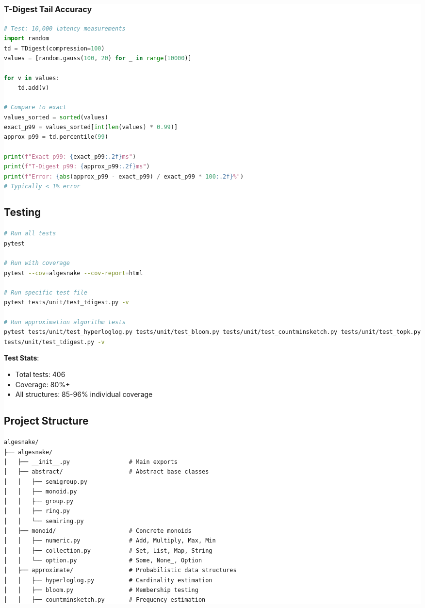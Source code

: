 ### T-Digest Tail Accuracy

```python
# Test: 10,000 latency measurements
import random
td = TDigest(compression=100)
values = [random.gauss(100, 20) for _ in range(10000)]

for v in values:
    td.add(v)

# Compare to exact
values_sorted = sorted(values)
exact_p99 = values_sorted[int(len(values) * 0.99)]
approx_p99 = td.percentile(99)

print(f"Exact p99: {exact_p99:.2f}ms")
print(f"T-Digest p99: {approx_p99:.2f}ms")
print(f"Error: {abs(approx_p99 - exact_p99) / exact_p99 * 100:.2f}%")
# Typically < 1% error
```

## Testing

```bash
# Run all tests
pytest

# Run with coverage
pytest --cov=algesnake --cov-report=html

# Run specific test file
pytest tests/unit/test_tdigest.py -v

# Run approximation algorithm tests
pytest tests/unit/test_hyperloglog.py tests/unit/test_bloom.py tests/unit/test_countminsketch.py tests/unit/test_topk.py tests/unit/test_tdigest.py -v
```

**Test Stats**:
- Total tests: 406
- Coverage: 80%+
- All structures: 85-96% individual coverage

## Project Structure

```
algesnake/
├── algesnake/
│   ├── __init__.py                 # Main exports
│   ├── abstract/                   # Abstract base classes
│   │   ├── semigroup.py
│   │   ├── monoid.py
│   │   ├── group.py
│   │   ├── ring.py
│   │   └── semiring.py
│   ├── monoid/                     # Concrete monoids
│   │   ├── numeric.py              # Add, Multiply, Max, Min
│   │   ├── collection.py           # Set, List, Map, String
│   │   └── option.py               # Some, None_, Option
│   ├── approximate/                # Probabilistic data structures
│   │   ├── hyperloglog.py          # Cardinality estimation
│   │   ├── bloom.py                # Membership testing
│   │   ├── countminsketch.py       # Frequency estimation
```